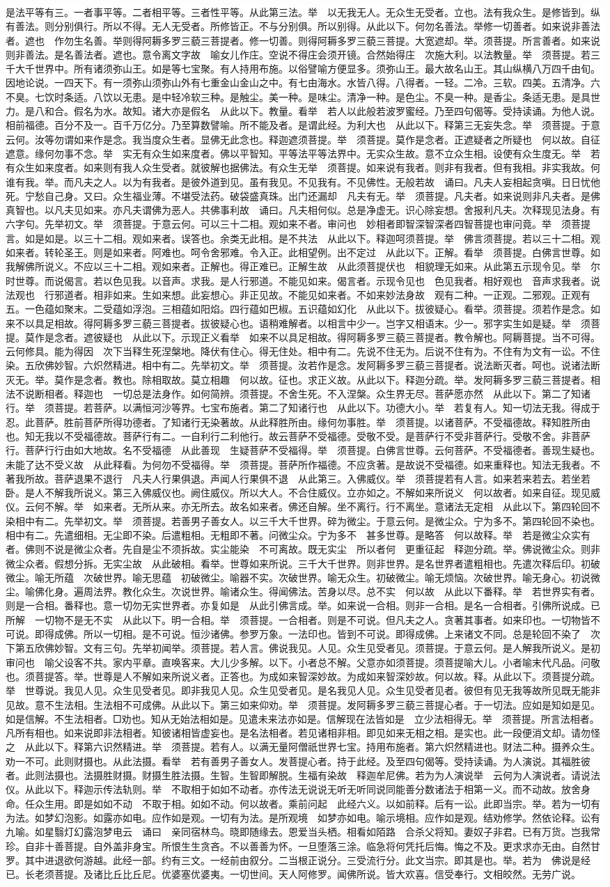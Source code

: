 是法平等有三。一者事平等。二者相平等。三者性平等。从此第三法。举　以无我无人。无众生无受者。立也。法有我众生。是修皆到。纵有善法。则分别俱行。所以不得。无人无受者。所修皆正。不与分别俱。所以别得。从此以下。何勿名善法。举修一切善者。如来说非善法者。遮也　作勿生名善。举则得阿耨多罗三藐三菩提者。修一切善。则得阿耨多罗三藐三菩提。大宽遮却。举。须菩提。所言善者。如来说则非善法。是名善法者。遮也。意令离文字故　喻女儿作庄。空说不得庄会须开镜。合然始得庄　次施大利。以法教量。举　须菩提。若三千大千世界中。所有诸须弥山王。如是等七宝聚。有人持用布施。以俗譬喻方便显多。须弥山王。最大故名山王。其山纵横八万四千由旬。因地论说。一四天下。有一须弥山须弥山外有七重金山金山之中。有七由海水。水皆八得。八得者。一轻。二冷。三软。四美。五清净。六不臭。七饮时条适。八饮以无患。是中轻冷软三种。是触尘。美一种。是味尘。清净一种。是色尘。不臭一种。是香尘。条适无患。是具世力。是八和合。假名为水。故知。诸大亦是假名　从此以下。教量。看举　若人以此般若波罗蜜经。乃至四句偈等。受持读诵。为他人说。相前福德。百分不及一。百千万亿分。乃至算数譬喻。所不能及者。是谓此经。为利大也　从此以下。释第三无妄失念。举　须菩提。于意云何。汝等勿谓如来作是念。我当度众生者。显佛无此念也。释迦遮须菩提。举　须菩提。莫作是念者。正遮疑者之所疑也　何以故。自征遮意。缘何勿事不念。举　实无有众生如来度者。佛以平智知。平等法平等法界中。无实众生故。意不立众生相。设使有众生度无。举　若有众生如来度者。如来则有我人众生受者。就彼解也据佛法。有众生无举　须菩提。如来说有我者。则非有我者。但有我相。非实我故。何谁有我。举。而凡夫之人。以为有我者。是彼外道到见。虽有我见。不见我有。不见佛性。无般若故　诵曰。凡夫人妄相起贪嗔。日日忧他死。宁愁自己身。又曰。众生福业薄。不堪受法药。破袋盛真珠。出门还漏却　凡夫有无。举　须菩提。凡夫者。如来说则非凡夫者。是佛真智也。以凡夫见如来。亦凡夫谓佛为恶人。共佛事利故　诵曰。凡夫相何似。总是净虚无。识心除妄想。舍报利凡夫。次释现见法身。有六字句。先举初文。举　须菩提。于意云何。可以三十二相。观如来不者。审问也　妙相者即智深智深者四智菩提也审问竟。举　须菩提言。如是如是。以三十二相。观如来者。误答也。余类无此相。是不共法　从此以下。释迦呵须菩提。举　佛言须菩提。若以三十二相。观如来者。转轮圣王。则是如来者。阿难也。呵令舍邪难。令入正。此相望例。出不定过　从此以下。正解。看举　须菩提。白佛言世尊。如我解佛所说义。不应以三十二相。观如来者。正解也。得正难已。正解生故　从此须菩提伏也　相貌理无如来。从此第五示现令见。举　尔时世尊。而说偈言。若以色见我。以音声。求我。是人行邪道。不能见如来。偈言者。示现令见也　色见我者。相好观也　音声求我者。说法观也　行邪道者。相非如来。生如来想。此妄想心。非正见故。不能见如来者。不如来妙法身故　观有二种。一正观。二邪观。正观有五。一色蕴如聚末。二受蕴如浮泡。三相蕴如阳焰。四行蕴如巴椒。五识蕴如幻化　从此以下。拔彼疑心。看举。须菩提。须若作是念。如来不以具足相故。得阿耨多罗三藐三菩提者。拔彼疑心也。语稍难解者。以相言中少一。岂字又相语末。少一。邪字实生如是疑。举　须菩提。莫作是念者。遮彼疑也　从此以下。示现正义看举　如来不以具足相故。得阿耨多罗三藐三菩提者。教令解也。阿耨菩提。当不可得。云何修具。能为得因　次下当释生死涅槃地。降伏有住心。得无住处。相中有二。先说不住无为。后说不住有为。不住有为文有一讼。不住染。五欣佛妙智。六炽然精进。相中有二。先举初文。举　须菩提。汝若作是念。发阿耨多罗三藐三菩提者。说法断灭者。呵也。说诸法断灭无。举。莫作是念者。教也。除相取故。莫立相趣　何以故。征也。求正义故。从此以下。释迦分疏。举。发阿耨多罗三藐三菩提者。相法不说断相者。释迦也　一切总是法身作。如何简辨。须菩提。不舍生死。不入涅槃。众生界无尽。菩萨愿亦然　从此以下。第二了知诸行。举　须菩提。若菩萨。以满恒河沙等界。七宝布施者。第二了知诸行也　从此以下。功德大小。举　若复有人。知一切法无我。得成于忍。此菩萨。胜前菩萨所得功德者。了知诸行无染著故。从此释胜所由。缘何勿事胜。举　须菩提。以诸菩萨。不受福德故。释知胜所由也。知无我以不受福德故。菩萨行有二。一自利行二利他行。故云菩萨不受福德。受敬不受。是菩萨行不受非菩萨行。受敬不舍。非菩萨行。菩萨行行由如大地故。名不受福德　从此善现　生疑菩萨不受福得。举　须菩提。白佛言世尊。云何菩萨。不受福德者。善现生疑也。未能了达不受义故　从此释看。为何勿不受福得。举　须菩提。菩萨所作福德。不应贪著。是故说不受福德。如来重释也。知法无我者。不著我所故。菩萨退果不退行　凡夫人行果俱退。声闻人行果俱不退　从此第三。入佛威仪。举　须菩提若有人言。如来若来若去。若坐若卧。是人不解我所说义。第三入佛威仪也。阙住威仪。所以大人。不合住威仪。立亦如之。不解如来所说义　何以故者。如来自征。现见威仪。云何不解。举　如来者。无所从来。亦无所去。故名如来者。佛还自解。坐不离行。行不离坐。意诸法无定相　从此以下。第四轮回不染相中有二。先举初文。举　须菩提。若善男子善女人。以三千大千世界。碎为微尘。于意云何。是微尘众。宁为多不。第四轮回不染也。相中有二。先遣细相。无尘即不染。后遣粗相。无粗即不著。问微尘众。宁为多不　甚多世尊。是略答　何以故释。举　若是微尘众实有者。佛则不说是微尘众者。先自是尘不须拆故。实尘能染　不可离故。既无实尘　所以者何　更重征起　释迦分疏。举。佛说微尘众。则非微尘众者。假想分拆。无实尘故　从此破相。看举。世尊如来所说。三千大千世界。则非世界。是名世界者遣粗相也。先遣次释后印。初破微尘。喻无所蕴　次破世界。喻无思蕴　初破微尘。喻器不实。次破世界。喻无众生。初破微尘。喻无烦恼。次破世界。喻无身心。初说微尘。喻佛化身。遍周法界。教化众生。次说世界。喻诸众生。得闻佛法。苦身以尽。总不实　何以故　从此以下番释。举　若世界实有者。则是一合相。番释也。意一切勿无实世界者。亦复如是　从此引佛言成。举。如来说一合相。则非一合相。是名一合相者。引佛所说成。已所解　一切物不是无不实　从此以下。明一合相。举　须菩提。一合相者。则是不可说。但凡夫之人。贪著其事者。如来印也。一切物皆不可说。即得成佛。所以一切相。是不可说。恒沙诸佛。参罗万象。一法印也。皆到不可说。即得成佛。上来诸文不同。总是轮回不染了　次下第五欣佛妙智。文有三句。先举初闻举。须菩提。若人言。佛说我见。人见。众生见受者见。须菩提。于意云何。是人解我所说义。是初审问也　喻父设客不共。家内平章。直唤客来。大儿少多解。以下。小者总不解。父意亦如须菩提。须菩提喻大儿。小者喻末代凡品。问敬也。须菩提答。举。世尊是人不解如来所说义者。正答也。为成如来智深妙故。为成如来智深妙故。何以故。释。从此以下。须菩提分疏。举　世尊说。我见人见。众生见受者见。即非我见人见。众生见受者见。是名我见人见。众生见受者见者。彼但有见无我等故所见既无能非见故。意不生法相。生法相不可成佛。从此以下。第三如来仰劝。举　须菩提。发阿耨多罗三藐三菩提心者。于一切法。应如是知如是见。如是信解。不生法相者。□劝也。知从无始法相如是。见遣未来法亦如是。信解现在法皆如是　立少法相得无。举　须菩提。所言法相者。凡所有相也。如来说即非法相者。知彼诸相皆虚妄也。是名法相者。若见诸相非相。即见如来无相之相。是实也。此一段便消文却。请勿怪之　从此以下。释第六识然精进。举　须菩提。若有人。以满无量阿僧祇世界七宝。持用布施者。第六炽然精进也。财法二种。摄养众生。劝一不可。此则财摄也。从此法摄。看举　若有善男子善女人。发菩提心者。持于此经。及至四句偈等。受持读诵。为人演说。其福胜彼者。此则法摄也。法摄胜财摄。财摄生胜法摄。生智。生智即解脱。生福有染故　释迦牟尼佛。若为为人演说举　云何为人演说者。请说法仪。从此以下。释迦示传法轨则。举　不取相于如如不动者。亦传法无说说无听无听同说同能善分数诸法于相第一义。而不动故。放舍身命。任众生用。即是如如不动　不取于相。如如不动。何以故者。乘前问起　此经六义。以如前释。后有一讼。此即当宗。举。若为一切有为法。如梦幻泡影。如露亦如电。应作如是观。一切有为法。是所观境　如梦亦如电。喻示境相。应作如是观。结劝修学。然依论释。讼有九喻。如星翳灯幻露泡梦电云　诵曰　亲同宿林鸟。晓即随缘去。恩爱当头栖。相看如陌路　合杀父将知。妻奴子非君。已有万货。岂我常珍。自非十善菩提。自外盖非身宝。所恨生生贪吝。不以善善为怀。一旦堕落三涂。临急将何凭托后悔。悔之不及。更求求亦无由。自然甘罗。其中进退欲何游越。此经一部。约有三文。一经前由叙分。二当根正说分。三受流行分。此文当宗。即其是也。举。若为　佛说是经已。长老须菩提。及诸比丘比丘尼。优婆塞优婆夷。一切世间。天人阿修罗。闻佛所说。皆大欢喜。信受奉行。文相皎然。无劳广说。  
